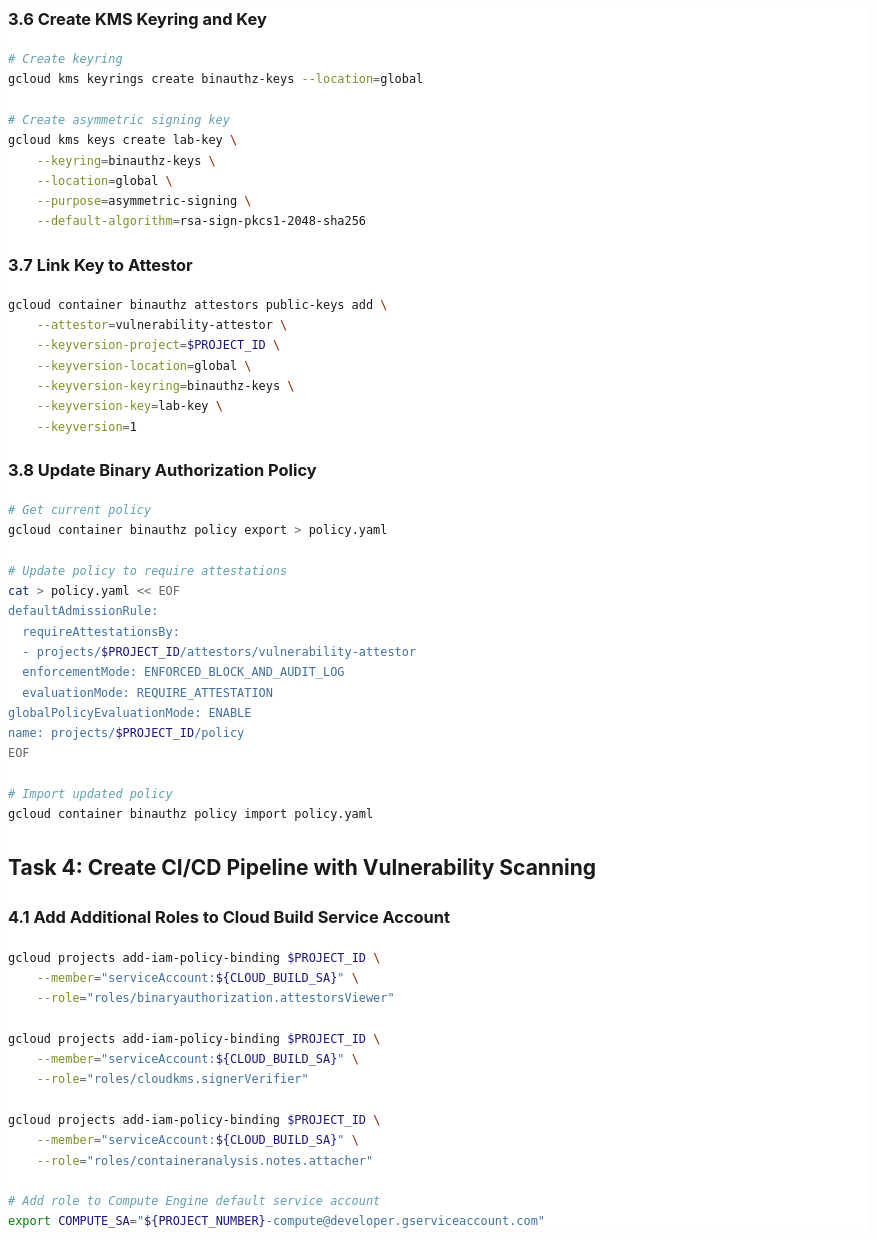 ### 3.6 Create KMS Keyring and Key
```bash
# Create keyring
gcloud kms keyrings create binauthz-keys --location=global

# Create asymmetric signing key
gcloud kms keys create lab-key \
    --keyring=binauthz-keys \
    --location=global \
    --purpose=asymmetric-signing \
    --default-algorithm=rsa-sign-pkcs1-2048-sha256
```

### 3.7 Link Key to Attestor
```bash
gcloud container binauthz attestors public-keys add \
    --attestor=vulnerability-attestor \
    --keyversion-project=$PROJECT_ID \
    --keyversion-location=global \
    --keyversion-keyring=binauthz-keys \
    --keyversion-key=lab-key \
    --keyversion=1
```

### 3.8 Update Binary Authorization Policy
```bash
# Get current policy
gcloud container binauthz policy export > policy.yaml

# Update policy to require attestations
cat > policy.yaml << EOF
defaultAdmissionRule:
  requireAttestationsBy:
  - projects/$PROJECT_ID/attestors/vulnerability-attestor
  enforcementMode: ENFORCED_BLOCK_AND_AUDIT_LOG
  evaluationMode: REQUIRE_ATTESTATION
globalPolicyEvaluationMode: ENABLE
name: projects/$PROJECT_ID/policy
EOF

# Import updated policy
gcloud container binauthz policy import policy.yaml
```

## Task 4: Create CI/CD Pipeline with Vulnerability Scanning

### 4.1 Add Additional Roles to Cloud Build Service Account
```bash
gcloud projects add-iam-policy-binding $PROJECT_ID \
    --member="serviceAccount:${CLOUD_BUILD_SA}" \
    --role="roles/binaryauthorization.attestorsViewer"

gcloud projects add-iam-policy-binding $PROJECT_ID \
    --member="serviceAccount:${CLOUD_BUILD_SA}" \
    --role="roles/cloudkms.signerVerifier"

gcloud projects add-iam-policy-binding $PROJECT_ID \
    --member="serviceAccount:${CLOUD_BUILD_SA}" \
    --role="roles/containeranalysis.notes.attacher"

# Add role to Compute Engine default service account
export COMPUTE_SA="${PROJECT_NUMBER}-compute@developer.gserviceaccount.com"
```